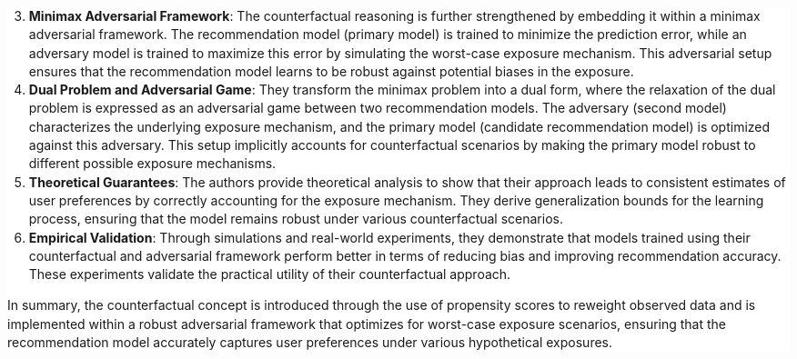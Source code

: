 3. **Minimax Adversarial Framework**: The counterfactual reasoning is further strengthened by embedding it within a minimax adversarial framework. The recommendation model (primary model) is trained to minimize the prediction error, while an adversary model is trained to maximize this error by simulating the worst-case exposure mechanism. This adversarial setup ensures that the recommendation model learns to be robust against potential biases in the exposure.
4. **Dual Problem and Adversarial Game**: They transform the minimax problem into a dual form, where the relaxation of the dual problem is expressed as an adversarial game between two recommendation models. The adversary (second model) characterizes the underlying exposure mechanism, and the primary model (candidate recommendation model) is optimized against this adversary. This setup implicitly accounts for counterfactual scenarios by making the primary model robust to different possible exposure mechanisms.
5. **Theoretical Guarantees**: The authors provide theoretical analysis to show that their approach leads to consistent estimates of user preferences by correctly accounting for the exposure mechanism. They derive generalization bounds for the learning process, ensuring that the model remains robust under various counterfactual scenarios.
6. **Empirical Validation**: Through simulations and real-world experiments, they demonstrate that models trained using their counterfactual and adversarial framework perform better in terms of reducing bias and improving recommendation accuracy. These experiments validate the practical utility of their counterfactual approach.

In summary, the counterfactual concept is introduced through the use of propensity scores to reweight observed data and is implemented within a robust adversarial framework that optimizes for worst-case exposure scenarios, ensuring that the recommendation model accurately captures user preferences under various hypothetical exposures.